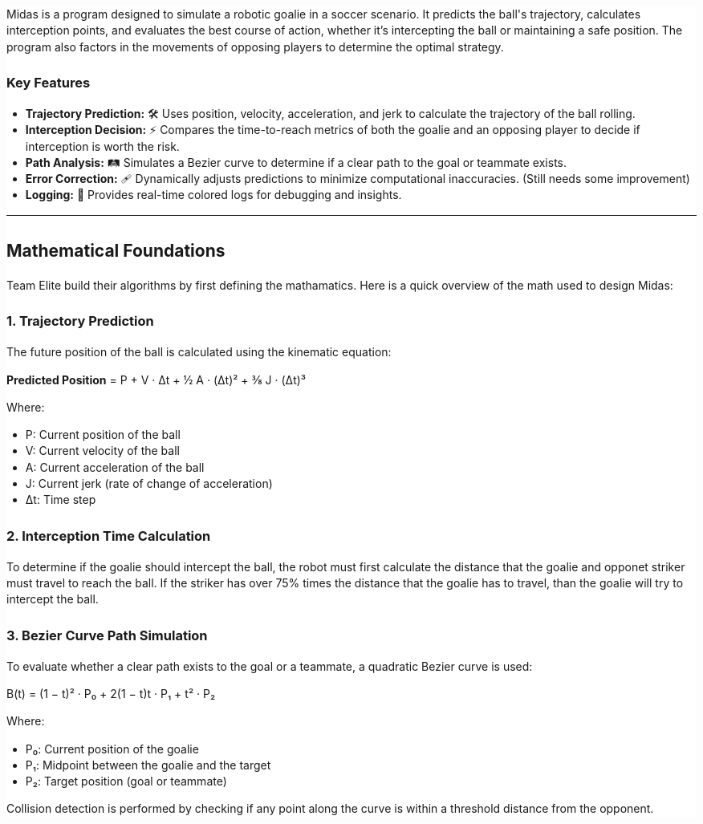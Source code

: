 Midas is a program designed to simulate a robotic goalie in a soccer scenario. It predicts the ball's trajectory, calculates interception points, and evaluates the best course of action, whether it’s intercepting the ball or maintaining a safe position. The program also factors in the movements of opposing players to determine the optimal strategy.

### Key Features
- **Trajectory Prediction:** 🛠️ Uses position, velocity, acceleration, and jerk to calculate the trajectory of the ball rolling.
- **Interception Decision:** ⚡ Compares the time-to-reach metrics of both the goalie and an opposing player to decide if interception is worth the risk.
- **Path Analysis:** 🛤️ Simulates a Bezier curve to determine if a clear path to the goal or teammate exists.
- **Error Correction:** 🩹 Dynamically adjusts predictions to minimize computational inaccuracies. (Still needs some improvement)
- **Logging:** 📝 Provides real-time colored logs for debugging and insights.

---

## Mathematical Foundations

Team Elite build their algorithms by first defining the mathamatics. Here is a quick overview of the math used to design Midas:

### 1. **Trajectory Prediction**
The future position of the ball is calculated using the kinematic equation:

**Predicted Position** = P + V · Δt + ½ A · (Δt)² + ⅜ J · (Δt)³

Where:
- P: Current position of the ball
- V: Current velocity of the ball
- A: Current acceleration of the ball
- J: Current jerk (rate of change of acceleration)
- Δt: Time step

### 2. **Interception Time Calculation**
To determine if the goalie should intercept the ball, the robot must first calculate the distance that the goalie and opponet striker must travel to reach the ball. If the striker has over 75% times the distance that the goalie has to travel, than the goalie will try to intercept the ball.

### 3. **Bezier Curve Path Simulation**
To evaluate whether a clear path exists to the goal or a teammate, a quadratic Bezier curve is used:

B(t) = (1 − t)² · P₀ + 2(1 − t)t · P₁ + t² · P₂

Where:
- P₀: Current position of the goalie
- P₁: Midpoint between the goalie and the target
- P₂: Target position (goal or teammate)

Collision detection is performed by checking if any point along the curve is within a threshold distance from the opponent.
